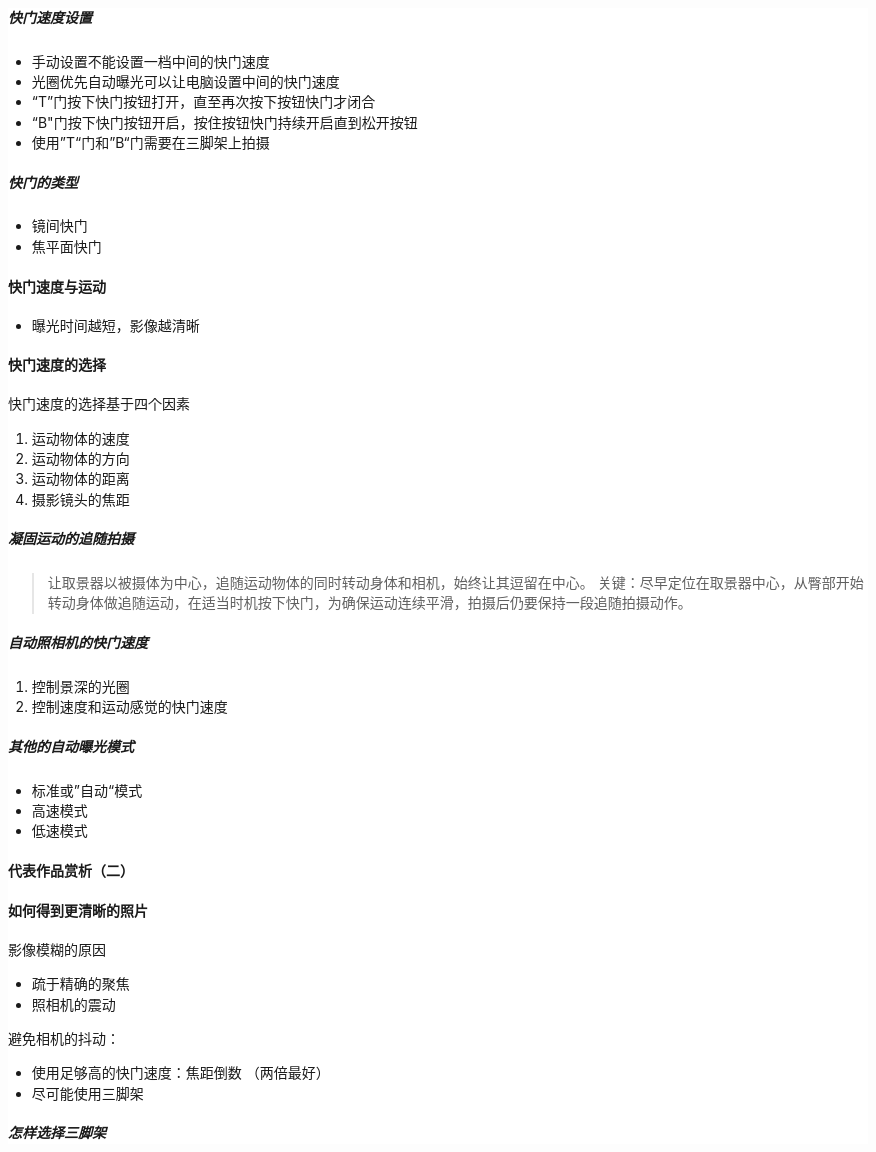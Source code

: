 ##### 快门速度设置

- 手动设置不能设置一档中间的快门速度
- 光圈优先自动曝光可以让电脑设置中间的快门速度
- “T”门按下快门按钮打开，直至再次按下按钮快门才闭合
- “B"门按下快门按钮开启，按住按钮快门持续开启直到松开按钮
- 使用”T“门和”B“门需要在三脚架上拍摄

##### 快门的类型

- 镜间快门
- 焦平面快门

#### 快门速度与运动

- 曝光时间越短，影像越清晰

#### 快门速度的选择

快门速度的选择基于四个因素

1. 运动物体的速度
2. 运动物体的方向
3. 运动物体的距离
4. 摄影镜头的焦距

##### 凝固运动的追随拍摄

> 让取景器以被摄体为中心，追随运动物体的同时转动身体和相机，始终让其逗留在中心。
> 关键：尽早定位在取景器中心，从臀部开始转动身体做追随运动，在适当时机按下快门，为确保运动连续平滑，拍摄后仍要保持一段追随拍摄动作。

##### 自动照相机的快门速度

1. 控制景深的光圈
2. 控制速度和运动感觉的快门速度

##### 其他的自动曝光模式

- 标准或”自动“模式
- 高速模式
- 低速模式

#### 代表作品赏析（二）

#### 如何得到更清晰的照片

影像模糊的原因

- 疏于精确的聚焦
- 照相机的震动

避免相机的抖动：

- 使用足够高的快门速度：焦距倒数 （两倍最好）
- 尽可能使用三脚架

##### 怎样选择三脚架
